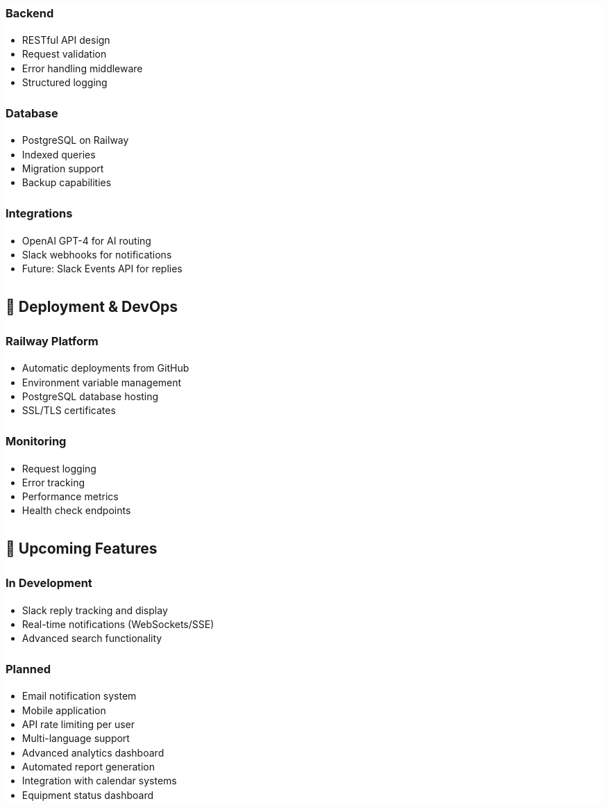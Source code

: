 ### Backend
- RESTful API design
- Request validation
- Error handling middleware
- Structured logging

### Database
- PostgreSQL on Railway
- Indexed queries
- Migration support
- Backup capabilities

### Integrations
- OpenAI GPT-4 for AI routing
- Slack webhooks for notifications
- Future: Slack Events API for replies

## 📱 Deployment & DevOps

### Railway Platform
- Automatic deployments from GitHub
- Environment variable management
- PostgreSQL database hosting
- SSL/TLS certificates

### Monitoring
- Request logging
- Error tracking
- Performance metrics
- Health check endpoints

## 🚀 Upcoming Features

### In Development
- Slack reply tracking and display
- Real-time notifications (WebSockets/SSE)
- Advanced search functionality

### Planned
- Email notification system
- Mobile application
- API rate limiting per user
- Multi-language support
- Advanced analytics dashboard
- Automated report generation
- Integration with calendar systems
- Equipment status dashboard
